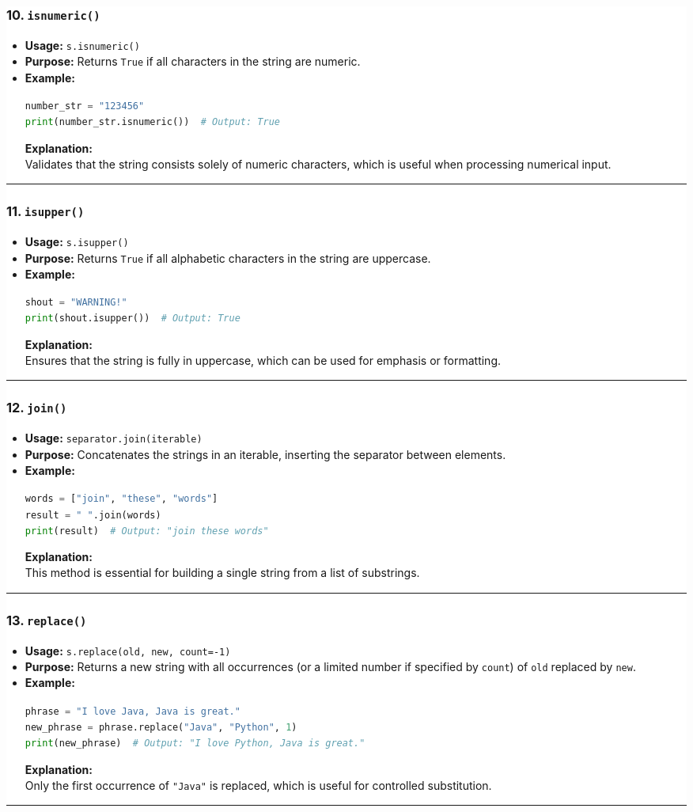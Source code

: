 
### 10. `isnumeric()`
- **Usage:** `s.isnumeric()`
- **Purpose:** Returns `True` if all characters in the string are numeric.
- **Example:**
  ```python
  number_str = "123456"
  print(number_str.isnumeric())  # Output: True
  ```
  **Explanation:**  
  Validates that the string consists solely of numeric characters, which is useful when processing numerical input.

---

### 11. `isupper()`
- **Usage:** `s.isupper()`
- **Purpose:** Returns `True` if all alphabetic characters in the string are uppercase.
- **Example:**
  ```python
  shout = "WARNING!"
  print(shout.isupper())  # Output: True
  ```
  **Explanation:**  
  Ensures that the string is fully in uppercase, which can be used for emphasis or formatting.

---

### 12. `join()`
- **Usage:** `separator.join(iterable)`
- **Purpose:** Concatenates the strings in an iterable, inserting the separator between elements.
- **Example:**
  ```python
  words = ["join", "these", "words"]
  result = " ".join(words)
  print(result)  # Output: "join these words"
  ```
  **Explanation:**  
  This method is essential for building a single string from a list of substrings.

---

### 13. `replace()`
- **Usage:** `s.replace(old, new, count=-1)`
- **Purpose:** Returns a new string with all occurrences (or a limited number if specified by `count`) of `old` replaced by `new`.
- **Example:**
  ```python
  phrase = "I love Java, Java is great."
  new_phrase = phrase.replace("Java", "Python", 1)
  print(new_phrase)  # Output: "I love Python, Java is great."
  ```
  **Explanation:**  
  Only the first occurrence of `"Java"` is replaced, which is useful for controlled substitution.

---